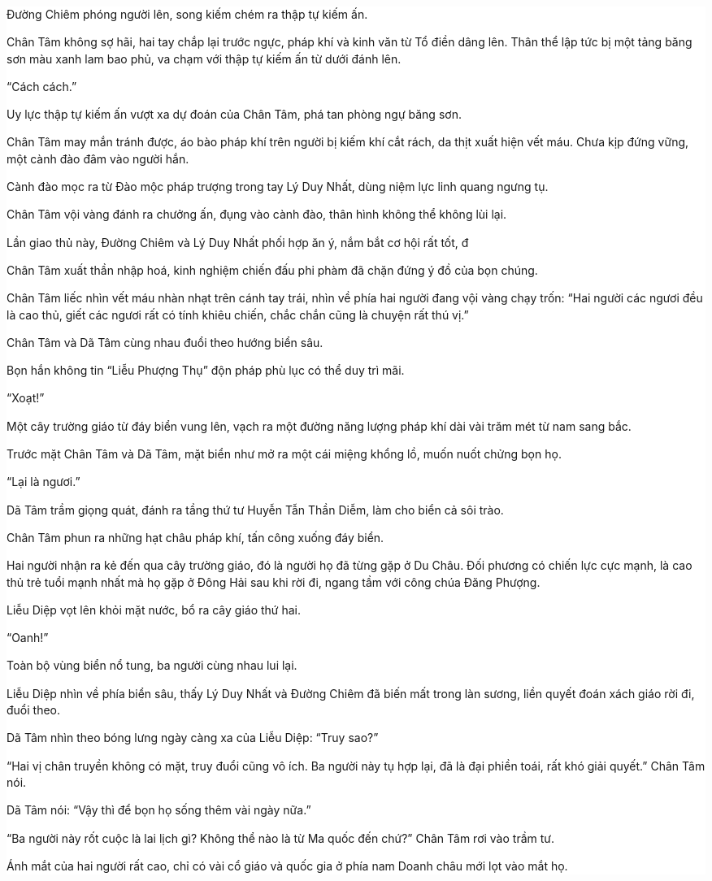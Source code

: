Đường Chiêm phóng người lên, song kiếm chém ra thập tự kiếm ấn.

Chân Tâm không sợ hãi, hai tay chắp lại trước ngực, pháp khí và kinh văn từ Tổ điền dâng lên. Thân thể lập tức bị một tảng băng sơn màu xanh lam bao phủ, va chạm với thập tự kiếm ấn từ dưới đánh lên.

“Cách cách.”

Uy lực thập tự kiếm ấn vượt xa dự đoán của Chân Tâm, phá tan phòng ngự băng sơn.

Chân Tâm may mắn tránh được, áo bào pháp khí trên người bị kiếm khí cắt rách, da thịt xuất hiện vết máu. Chưa kịp đứng vững, một cành đào đâm vào người hắn.

Cành đào mọc ra từ Đào mộc pháp trượng trong tay Lý Duy Nhất, dùng niệm lực linh quang ngưng tụ.

Chân Tâm vội vàng đánh ra chưởng ấn, đụng vào cành đào, thân hình không thể không lùi lại.

Lần giao thủ này, Đường Chiêm và Lý Duy Nhất phối hợp ăn ý, nắm bắt cơ hội rất tốt, đ


Chân Tâm xuất thần nhập hoá, kinh nghiệm chiến đấu phi phàm đã chặn đứng ý đồ của bọn chúng.

Chân Tâm liếc nhìn vết máu nhàn nhạt trên cánh tay trái, nhìn về phía hai người đang vội vàng chạy trốn: “Hai người các ngươi đều là cao thủ, giết các ngươi rất có tính khiêu chiến, chắc chắn cũng là chuyện rất thú vị.”

Chân Tâm và Dã Tâm cùng nhau đuổi theo hướng biển sâu.

Bọn hắn không tin “Liễu Phượng Thụ” độn pháp phù lục có thể duy trì mãi.

“Xoạt!”

Một cây trường giáo từ đáy biển vung lên, vạch ra một đường năng lượng pháp khí dài vài trăm mét từ nam sang bắc.

Trước mặt Chân Tâm và Dã Tâm, mặt biển như mở ra một cái miệng khổng lồ, muốn nuốt chửng bọn họ.

“Lại là ngươi.”

Dã Tâm trầm giọng quát, đánh ra tầng thứ tư Huyễn Tẫn Thần Diễm, làm cho biển cả sôi trào.

Chân Tâm phun ra những hạt châu pháp khí, tấn công xuống đáy biển.

Hai người nhận ra kẻ đến qua cây trường giáo, đó là người họ đã từng gặp ở Du Châu. Đối phương có chiến lực cực mạnh, là cao thủ trẻ tuổi mạnh nhất mà họ gặp ở Đông Hải sau khi rời đi, ngang tầm với công chúa Đăng Phượng.

Liễu Diệp vọt lên khỏi mặt nước, bổ ra cây giáo thứ hai.

“Oanh!”

Toàn bộ vùng biển nổ tung, ba người cùng nhau lui lại.

Liễu Diệp nhìn về phía biển sâu, thấy Lý Duy Nhất và Đường Chiêm đã biến mất trong làn sương, liền quyết đoán xách giáo rời đi, đuổi theo.

Dã Tâm nhìn theo bóng lưng ngày càng xa của Liễu Diệp: “Truy sao?”

“Hai vị chân truyền không có mặt, truy đuổi cũng vô ích. Ba người này tụ hợp lại, đã là đại phiền toái, rất khó giải quyết.” Chân Tâm nói.

Dã Tâm nói: “Vậy thì để bọn họ sống thêm vài ngày nữa.”

“Ba người này rốt cuộc là lai lịch gì? Không thể nào là từ Ma quốc đến chứ?” Chân Tâm rơi vào trầm tư.

Ánh mắt của hai người rất cao, chỉ có vài cổ giáo và quốc gia ở phía nam Doanh châu mới lọt vào mắt họ.
